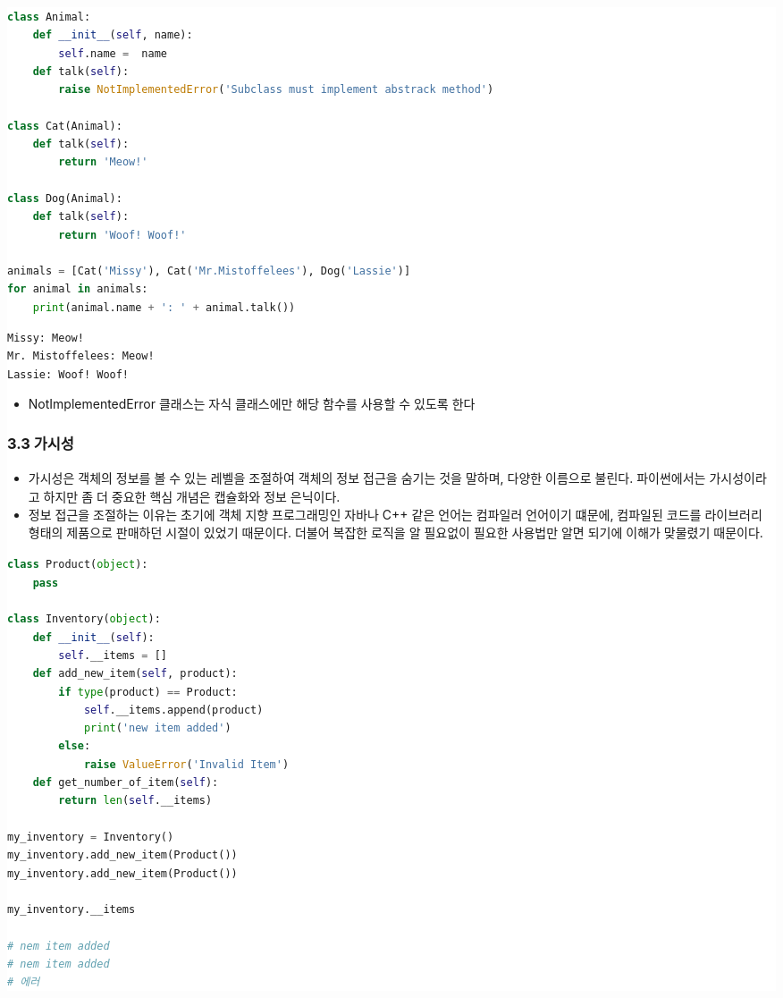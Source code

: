 ```python
class Animal:
    def __init__(self, name):
        self.name =  name
    def talk(self):
        raise NotImplementedError('Subclass must implement abstrack method')
        
class Cat(Animal):
    def talk(self):
        return 'Meow!'
    
class Dog(Animal):
    def talk(self):
        return 'Woof! Woof!'
    
animals = [Cat('Missy'), Cat('Mr.Mistoffelees'), Dog('Lassie')]
for animal in animals:
    print(animal.name + ': ' + animal.talk())
```

```
Missy: Meow!
Mr. Mistoffelees: Meow!
Lassie: Woof! Woof!
```



* NotImplementedError 클래스는 자식 클래스에만 해당 함수를 사용할 수 있도록 한다



### 3.3 가시성

* 가시성은 객체의 정보를 볼 수 있는 레벨을 조절하여 객체의 정보 접근을 숨기는 것을 말하며, 다양한 이름으로 불린다. 파이썬에서는 가시성이라고 하지만 좀 더 중요한 핵심 개념은 캡슐화와 정보 은닉이다.
* 정보 접근을 조절하는 이유는 초기에 객체 지향 프로그래밍인 자바나 C++ 같은 언어는 컴파일러 언어이기 떄문에, 컴파일된 코드를 라이브러리 형태의 제품으로 판매하던 시절이 있었기 때문이다. 더불어 복잡한 로직을 알 필요없이 필요한 사용법만 알면 되기에 이해가 맞물렸기 때문이다.

```python
class Product(object):
    pass

class Inventory(object):
    def __init__(self):
        self.__items = []
    def add_new_item(self, product):
        if type(product) == Product:
            self.__items.append(product)
            print('new item added')
        else:
            raise ValueError('Invalid Item')
    def get_number_of_item(self):
        return len(self.__items)
    
my_inventory = Inventory()
my_inventory.add_new_item(Product())
my_inventory.add_new_item(Product())

my_inventory.__items

# nem item added
# nem item added
# 에러
```
